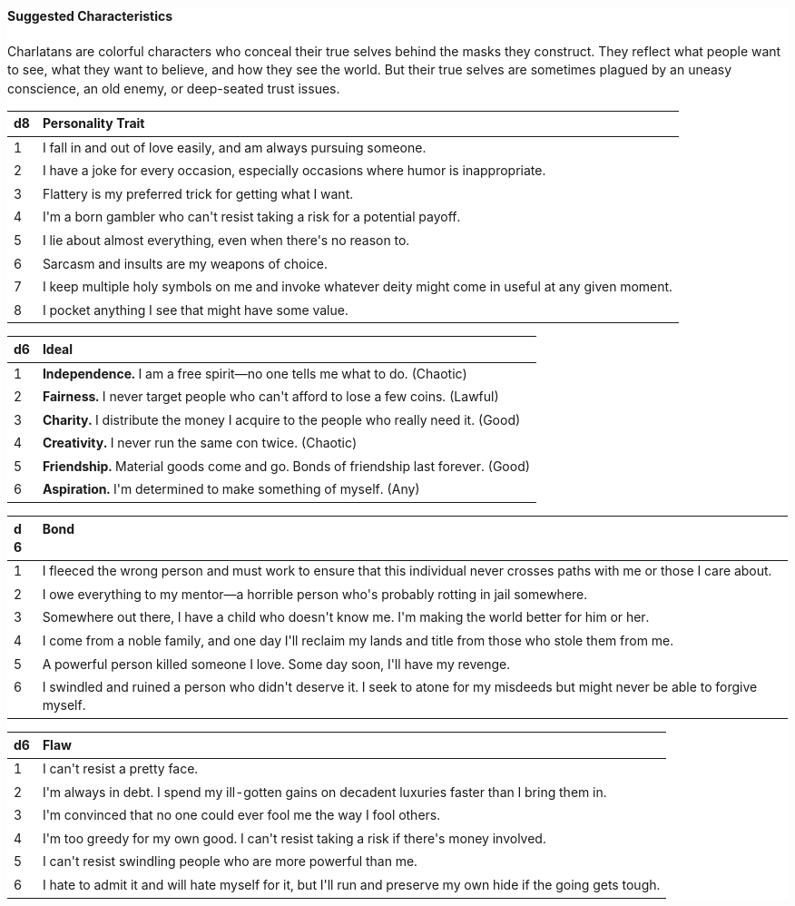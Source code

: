 #### Suggested Characteristics
Charlatans are colorful characters who conceal their true selves behind the masks they construct. They reflect what people want to see, what they want to believe, and how they see the world. But their true selves are sometimes plagued by an uneasy conscience, an old enemy, or deep-seated trust issues.

| d8 | Personality Trait
|:---|:----------------------------
| 1  | I fall in and out of love easily, and am always pursuing someone.
| 2  | I have a joke for every occasion, especially occasions where humor is inappropriate.
| 3  | Flattery is my preferred trick for getting what I want.
| 4  | I'm a born gambler who can't resist taking a risk for a potential payoff.
| 5  | I lie about almost everything, even when there's no reason to.
| 6  | Sarcasm and insults are my weapons of choice.
| 7  | I keep multiple holy symbols on me and invoke whatever deity might come in useful at any given moment.
| 8  | I pocket anything I see that might have some value.

| d6 | Ideal
|:---|:----------------------------
| 1  | **Independence.** I am a free spirit—no one tells me what to do. (Chaotic)
| 2  | **Fairness.** I never target people who can't afford to lose a few coins. (Lawful)
| 3  | **Charity.** I distribute the money I acquire to the people who really need it. (Good)
| 4  | **Creativity.** I never run the same con twice. (Chaotic)
| 5  | **Friendship.** Material goods come and go. Bonds of friendship last forever. (Good)
| 6  | **Aspiration.** I'm determined to make something of myself. (Any)

| d6 | Bond
|:---|:----------------------------
| 1  | I fleeced the wrong person and must work to ensure that this individual never crosses paths with me or those I care about.
| 2  | I owe everything to my mentor—a horrible person who's probably rotting in jail somewhere.
| 3  | Somewhere out there, I have a child who doesn't know me. I'm making the world better for him or her.
| 4  | I come from a noble family, and one day I'll reclaim my lands and title from those who stole them from me.
| 5  | A powerful person killed someone I love. Some day soon, I'll have my revenge.
| 6  | I swindled and ruined a person who didn't deserve it. I seek to atone for my misdeeds but might never be able to forgive myself.

| d6 | Flaw
|:---|:----------------------------
| 1  | I can't resist a pretty face.
| 2  | I'm always in debt. I spend my ill-gotten gains on decadent luxuries faster than I bring them in.
| 3  | I'm convinced that no one could ever fool me the way I fool others.
| 4  | I'm too greedy for my own good. I can't resist taking a risk if there's money involved.
| 5  | I can't resist swindling people who are more powerful than me.
| 6  | I hate to admit it and will hate myself for it, but I'll run and preserve my own hide if the going gets tough.
